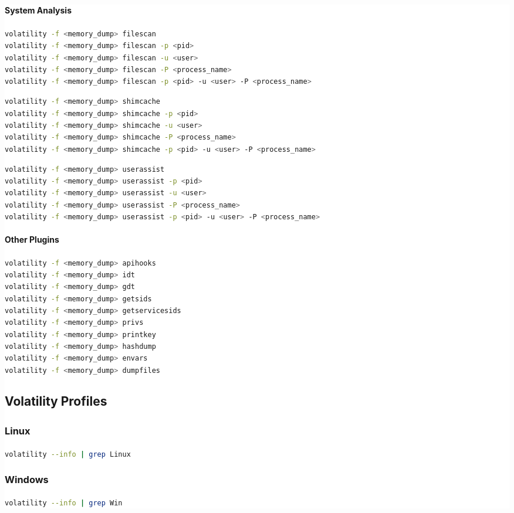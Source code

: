 #### System Analysis

```bash
volatility -f <memory_dump> filescan
volatility -f <memory_dump> filescan -p <pid>
volatility -f <memory_dump> filescan -u <user>
volatility -f <memory_dump> filescan -P <process_name>
volatility -f <memory_dump> filescan -p <pid> -u <user> -P <process_name>
```

```bash
volatility -f <memory_dump> shimcache
volatility -f <memory_dump> shimcache -p <pid>
volatility -f <memory_dump> shimcache -u <user>
volatility -f <memory_dump> shimcache -P <process_name>
volatility -f <memory_dump> shimcache -p <pid> -u <user> -P <process_name>
```

```bash
volatility -f <memory_dump> userassist
volatility -f <memory_dump> userassist -p <pid>
volatility -f <memory_dump> userassist -u <user>
volatility -f <memory_dump> userassist -P <process_name>
volatility -f <memory_dump> userassist -p <pid> -u <user> -P <process_name>
```

#### Other Plugins

```bash
volatility -f <memory_dump> apihooks
volatility -f <memory_dump> idt
volatility -f <memory_dump> gdt
volatility -f <memory_dump> getsids
volatility -f <memory_dump> getservicesids
volatility -f <memory_dump> privs
volatility -f <memory_dump> printkey
volatility -f <memory_dump> hashdump
volatility -f <memory_dump> envars
volatility -f <memory_dump> dumpfiles
```

## Volatility Profiles

### Linux

```bash
volatility --info | grep Linux
```

### Windows

```bash
volatility --info | grep Win
```
